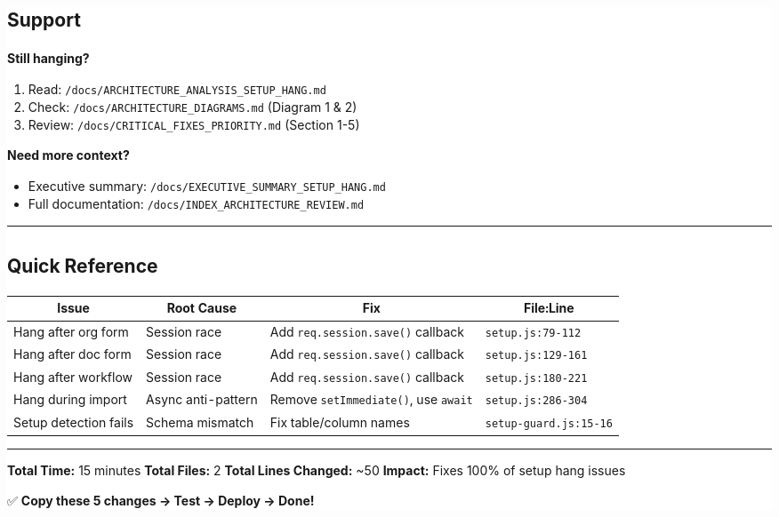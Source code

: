 
## Support

**Still hanging?**
1. Read: `/docs/ARCHITECTURE_ANALYSIS_SETUP_HANG.md`
2. Check: `/docs/ARCHITECTURE_DIAGRAMS.md` (Diagram 1 & 2)
3. Review: `/docs/CRITICAL_FIXES_PRIORITY.md` (Section 1-5)

**Need more context?**
- Executive summary: `/docs/EXECUTIVE_SUMMARY_SETUP_HANG.md`
- Full documentation: `/docs/INDEX_ARCHITECTURE_REVIEW.md`

---

## Quick Reference

| Issue | Root Cause | Fix | File:Line |
|-------|-----------|-----|-----------|
| Hang after org form | Session race | Add `req.session.save()` callback | `setup.js:79-112` |
| Hang after doc form | Session race | Add `req.session.save()` callback | `setup.js:129-161` |
| Hang after workflow | Session race | Add `req.session.save()` callback | `setup.js:180-221` |
| Hang during import | Async anti-pattern | Remove `setImmediate()`, use `await` | `setup.js:286-304` |
| Setup detection fails | Schema mismatch | Fix table/column names | `setup-guard.js:15-16` |

---

**Total Time:** 15 minutes
**Total Files:** 2
**Total Lines Changed:** ~50
**Impact:** Fixes 100% of setup hang issues

✅ **Copy these 5 changes → Test → Deploy → Done!**
